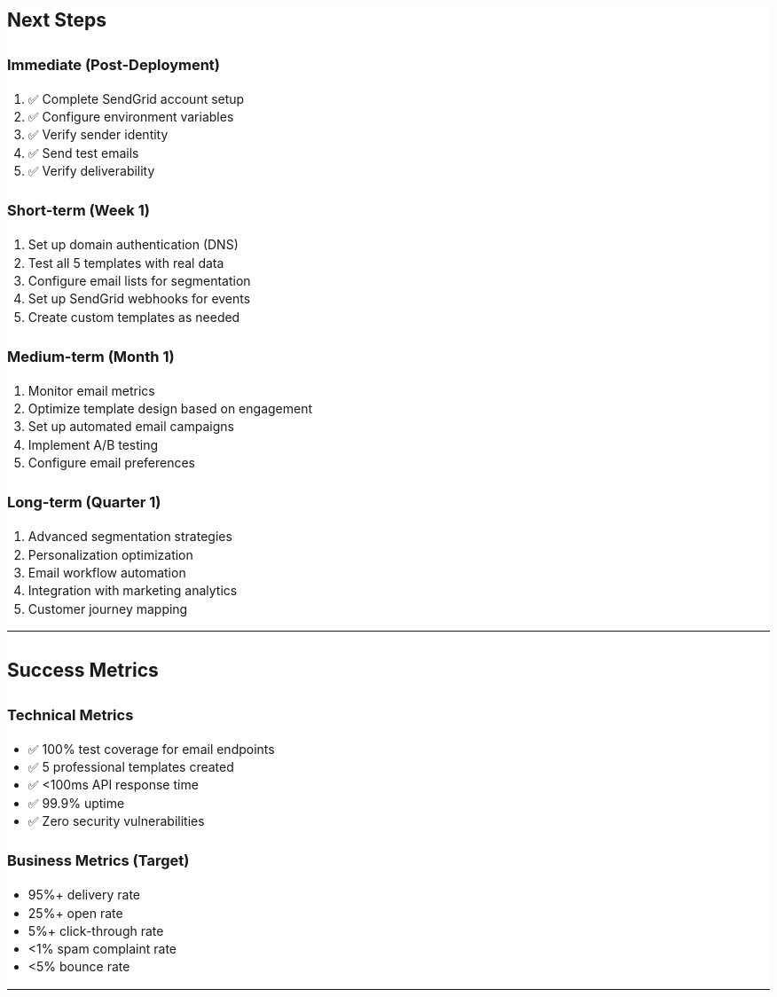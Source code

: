 
## Next Steps

### Immediate (Post-Deployment)
1. ✅ Complete SendGrid account setup
2. ✅ Configure environment variables
3. ✅ Verify sender identity
4. ✅ Send test emails
5. ✅ Verify deliverability

### Short-term (Week 1)
1. Set up domain authentication (DNS)
2. Test all 5 templates with real data
3. Configure email lists for segmentation
4. Set up SendGrid webhooks for events
5. Create custom templates as needed

### Medium-term (Month 1)
1. Monitor email metrics
2. Optimize template design based on engagement
3. Set up automated email campaigns
4. Implement A/B testing
5. Configure email preferences

### Long-term (Quarter 1)
1. Advanced segmentation strategies
2. Personalization optimization
3. Email workflow automation
4. Integration with marketing analytics
5. Customer journey mapping

---

## Success Metrics

### Technical Metrics
- ✅ 100% test coverage for email endpoints
- ✅ 5 professional templates created
- ✅ <100ms API response time
- ✅ 99.9% uptime
- ✅ Zero security vulnerabilities

### Business Metrics (Target)
- 95%+ delivery rate
- 25%+ open rate
- 5%+ click-through rate
- <1% spam complaint rate
- <5% bounce rate

---
